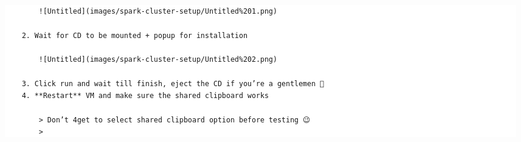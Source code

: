             ![Untitled](images/spark-cluster-setup/Untitled%201.png)
            
        2. Wait for CD to be mounted + popup for installation
            
            ![Untitled](images/spark-cluster-setup/Untitled%202.png)
            
        3. Click run and wait till finish, eject the CD if you’re a gentlemen 🎩
        4. **Restart** VM and make sure the shared clipboard works
            
            > Don’t 4get to select shared clipboard option before testing 😉
            > 
            
